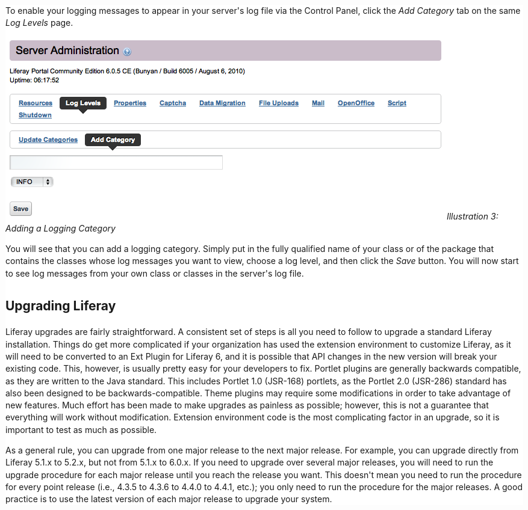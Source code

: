 To enable your logging messages to appear in your server's log file via
the Control Panel, click the *Add Category* tab on the same *Log Levels*
page.

![image](../../images/portal-admin-ch8_html_m559f0b07.png)
*Illustration 3: Adding a Logging Category*

You will see that you can add a logging category. Simply put in the
fully qualified name of your class or of the package that contains the
classes whose log messages you want to view, choose a log level, and
then click the *Save* button. You will now start to see log messages
from your own class or classes in the server's log file.

## Upgrading Liferay

Liferay upgrades are fairly straightforward. A consistent set of steps
is all you need to follow to upgrade a standard Liferay installation.
Things do get more complicated if your organization has used the
extension environment to customize Liferay, as it will need to be
converted to an Ext Plugin for Liferay 6, and it is possible that API
changes in the new version will break your existing code. This, however,
is usually pretty easy for your developers to fix. Portlet plugins are
generally backwards compatible, as they are written to the Java
standard. This includes Portlet 1.0 (JSR-168) portlets, as the Portlet
2.0 (JSR-286) standard has also been designed to be
backwards-compatible. Theme plugins may require some modifications in
order to take advantage of new features. Much effort has been made to
make upgrades as painless as possible; however, this is not a guarantee
that everything will work without modification. Extension environment
code is the most complicating factor in an upgrade, so it is important
to test as much as possible.

As a general rule, you can upgrade from one major release to the next
major release. For example, you can upgrade directly from Liferay 5.1.x
to 5.2.x, but not from 5.1.x to 6.0.x. If you need to upgrade over
several major releases, you will need to run the upgrade procedure for
each major release until you reach the release you want. This doesn't
mean you need to run the procedure for every point release (i.e., 4.3.5
to 4.3.6 to 4.4.0 to 4.4.1, etc.); you only need to run the procedure
for the major releases. A good practice is to use the latest version of
each major release to upgrade your system.
